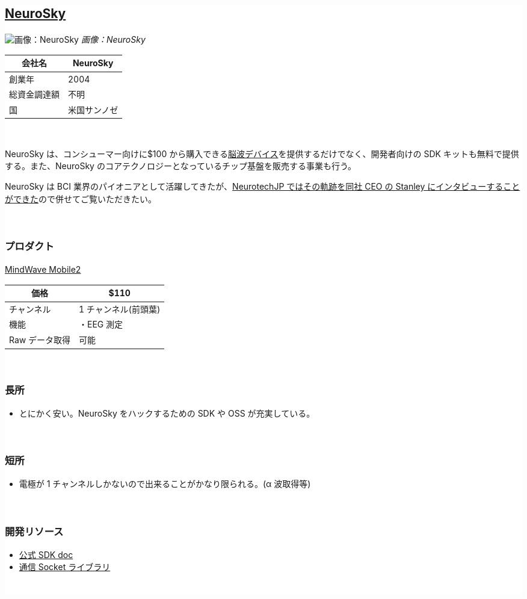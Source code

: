 ## [NeuroSky](http://neurosky.com/)

![画像：NeuroSky](https://img20.shop-pro.jp/PA01194/667/product/103760419_o1.jpg?cmsp_timestamp=20160623162322)
_画像：NeuroSky_

| 会社名       | NeuroSky     |
| ------------ | ------------ |
| 創業年       | 2004         |
| 総資金調達額 | 不明         |
| 国           | 米国サンノゼ |

&nbsp;

NeuroSky は、コンシューマー向けに$100 から購入できる[脳波デバイス](https://store.neurosky.com/)を提供するだけでなく、開発者向けの SDK キットも無料で提供する。また、NeuroSky のコアテクノロジーとなっているチップ基盤を販売する事業も行う。

NeuroSky は BCI 業界のパイオニアとして活躍してきたが、[NeurotechJP ではその軌跡を同社 CEO の Stanley にインタビューすることができた](https://neurotechjp.com/jp/blog/yang-neurosky/)ので併せてご覧いただきたい。

&nbsp;

### プロダクト

[MindWave Mobile2](https://www.neurosky.jp/mindwave-mobile2/)

| 価格           | $110                 |
| -------------- | -------------------- |
| チャンネル     | 1 チャンネル(前頭葉) |
| 機能           | ・EEG 測定           |
| Raw データ取得 | 可能                 |

&nbsp;

### 長所

- とにかく安い。NeuroSky をハックするための SDK や OSS が充実している。

&nbsp;

### 短所

- 電極が 1 チャンネルしかないので出来ることがかなり限られる。(α 波取得等)

&nbsp;

### 開発リソース

- [公式 SDK doc](https://developer.neurosky.com/docs/doku.php)
- [通信 Socket ライブラリ](https://github.com/afiedler/node-thinkgear-sockets)

&nbsp;
